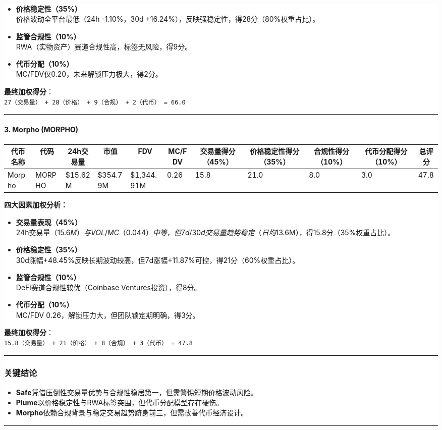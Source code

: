- **价格稳定性（35%）**  
  价格波动全平台最低（24h -1.10%，30d +16.24%），反映强稳定性，得28分（80%权重占比）。

- **监管合规性（10%）**  
  RWA（实物资产）赛道合规性高，标签无风险，得9分。

- **代币分配（10%）**  
  MC/FDV仅0.20，未来解锁压力极大，得2分。

**最终加权得分**：  
`27（交易量） + 28（价格） + 9（合规） + 2（代币） = 66.0`

---

#### 3. **Morpho (MORPHO)**
| 代币名称 | 代码   | 24h交易量 | 市值     | FDV        | MC/FDV | 交易量得分（45%） | 价格稳定性得分（35%） | 合规性得分（10%） | 代币分配得分（10%） | 总评分 |
|----------|--------|-----------|----------|------------|--------|-------------------|-----------------------|-------------------|---------------------|--------|
| Morpho   | MORPHO | $15.62M   | $354.79M | $1,344.91M | 0.26   | 15.8              | 21.0                 | 8.0               | 3.0                 | 47.8   |

**四大因素加权分析：**
- **交易量表现（45%）**  
  24h交易量（$15.6M）与VOL/MC（0.044）中等，但7d/30d交易量趋势稳定（日均$13.6M），得15.8分（35%权重占比）。

- **价格稳定性（35%）**  
  30d涨幅+48.45%反映长期波动较高，但7d涨幅+11.87%可控，得21分（60%权重占比）。

- **监管合规性（10%）**  
  DeFi赛道合规性较优（Coinbase Ventures投资），得8分。

- **代币分配（10%）**  
  MC/FDV 0.26，解锁压力大，但团队锁定期明确，得3分。

**最终加权得分**：  
`15.8（交易量） + 21（价格） + 8（合规） + 3（代币） = 47.8`

---

### 关键结论
- **Safe**凭借压倒性交易量优势与合规性稳居第一，但需警惕短期价格波动风险。  
- **Plume**以价格稳定性与RWA标签突围，但代币分配模型存在硬伤。  
- **Morpho**依赖合规背景与稳定交易趋势跻身前三，但需改善代币经济设计。

---

